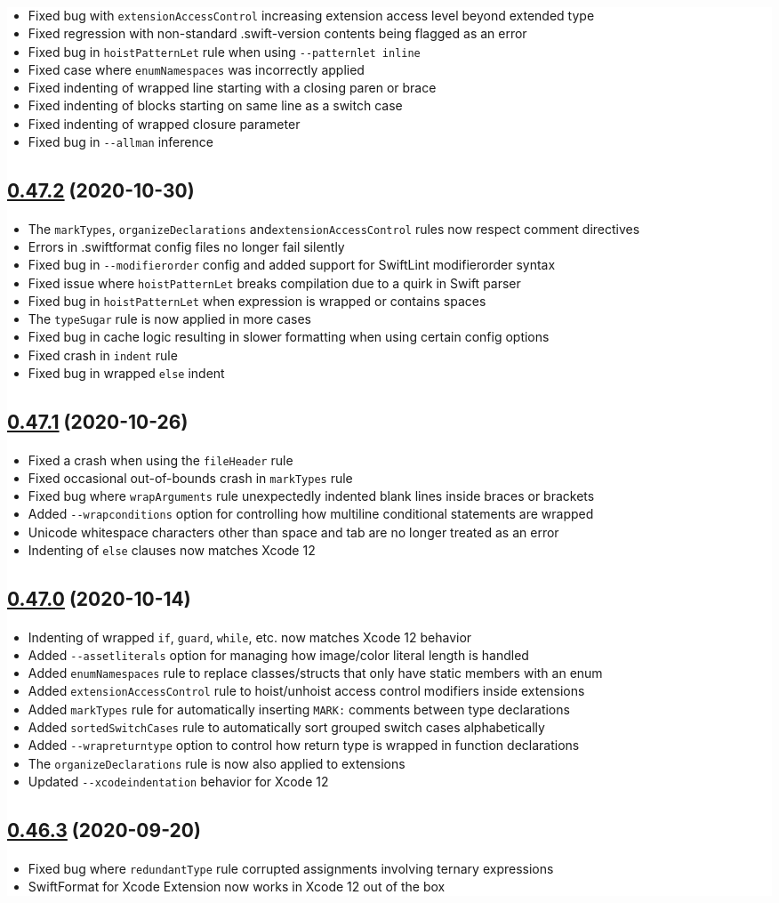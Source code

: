 - Fixed bug with `extensionAccessControl` increasing extension access level beyond extended type
- Fixed regression with non-standard .swift-version contents being flagged as an error
- Fixed bug in `hoistPatternLet` rule when using `--patternlet inline`
- Fixed case where `enumNamespaces` was incorrectly applied
- Fixed indenting of wrapped line starting with a closing paren or brace
- Fixed indenting of blocks starting on same line as a switch case
- Fixed indenting of wrapped closure parameter
- Fixed bug in `--allman` inference

## [0.47.2](https://github.com/nicklockwood/SwiftFormat/releases/tag/0.47.2) (2020-10-30)

- The `markTypes`, `organizeDeclarations` and`extensionAccessControl` rules now respect comment directives
- Errors in .swiftformat config files no longer fail silently
- Fixed bug in `--modifierorder` config and added support for SwiftLint modifierorder syntax
- Fixed issue where `hoistPatternLet` breaks compilation due to a quirk in Swift parser
- Fixed bug in `hoistPatternLet` when expression is wrapped or contains spaces
- The `typeSugar` rule is now applied in more cases
- Fixed bug in cache logic resulting in slower formatting when using certain config options
- Fixed crash in `indent` rule
- Fixed bug in wrapped `else` indent

## [0.47.1](https://github.com/nicklockwood/SwiftFormat/releases/tag/0.47.1) (2020-10-26)

- Fixed a crash when using the `fileHeader` rule
- Fixed occasional out-of-bounds crash in `markTypes` rule
- Fixed bug where `wrapArguments` rule unexpectedly indented blank lines inside braces or brackets
- Added `--wrapconditions` option for controlling how multiline conditional statements are wrapped
- Unicode whitespace characters other than space and tab are no longer treated as an error
- Indenting of `else` clauses now matches Xcode 12

## [0.47.0](https://github.com/nicklockwood/SwiftFormat/releases/tag/0.47.0) (2020-10-14)
 
- Indenting of wrapped `if`, `guard`, `while`, etc. now matches Xcode 12 behavior
- Added `--assetliterals` option for managing how image/color literal length is handled
- Added `enumNamespaces` rule to replace classes/structs that only have static members with an enum
- Added `extensionAccessControl` rule to hoist/unhoist access control modifiers inside extensions
- Added `markTypes` rule for automatically inserting `MARK:` comments between type declarations
- Added `sortedSwitchCases` rule to automatically sort grouped switch cases alphabetically
- Added `--wrapreturntype` option to control how return type is wrapped in function declarations
- The `organizeDeclarations` rule is now also applied to extensions
- Updated `--xcodeindentation` behavior for Xcode 12

## [0.46.3](https://github.com/nicklockwood/SwiftFormat/releases/tag/0.46.3) (2020-09-20)

- Fixed bug where `redundantType` rule corrupted assignments involving ternary expressions
- SwiftFormat for Xcode Extension now works in Xcode 12 out of the box
